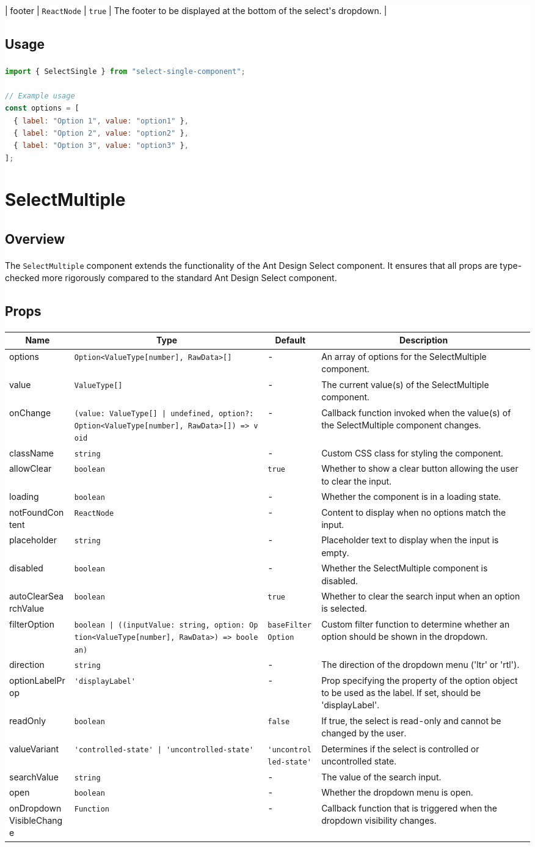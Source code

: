 | footer                  | `ReactNode`                                                                        | `true`                 | The footer to be displayed at the bottom of the select's dropdown.                                           |

## Usage

```jsx
import { SelectSingle } from "select-single-component";

// Example usage
const options = [
  { label: "Option 1", value: "option1" },
  { label: "Option 2", value: "option2" },
  { label: "Option 3", value: "option3" },
];
```

# SelectMultiple

## Overview

The `SelectMultiple` component extends the functionality of the Ant Design Select component. It ensures that all props are type-checked more rigorously compared to the standard Ant Design Select component.

## Props

| Name                    | Type                                                                                       | Default                | Description                                                                                                  |
| ----------------------- | ------------------------------------------------------------------------------------------ | ---------------------- | ------------------------------------------------------------------------------------------------------------ |
| options                 | `Option<ValueType[number], RawData>[]`                                                     | -                      | An array of options for the SelectMultiple component.                                                        |
| value                   | `ValueType[]`                                                                              | -                      | The current value(s) of the SelectMultiple component.                                                        |
| onChange                | `(value: ValueType[] \| undefined, option?: Option<ValueType[number], RawData>[]) => void` | -                      | Callback function invoked when the value(s) of the SelectMultiple component changes.                         |
| className               | `string`                                                                                   | -                      | Custom CSS class for styling the component.                                                                  |
| allowClear              | `boolean`                                                                                  | `true`                 | Whether to show a clear button allowing the user to clear the input.                                         |
| loading                 | `boolean`                                                                                  | -                      | Whether the component is in a loading state.                                                                 |
| notFoundContent         | `ReactNode`                                                                                | -                      | Content to display when no options match the input.                                                          |
| placeholder             | `string`                                                                                   | -                      | Placeholder text to display when the input is empty.                                                         |
| disabled                | `boolean`                                                                                  | -                      | Whether the SelectMultiple component is disabled.                                                            |
| autoClearSearchValue    | `boolean`                                                                                  | `true`                 | Whether to clear the search input when an option is selected.                                                |
| filterOption            | `boolean \| ((inputValue: string, option: Option<ValueType[number], RawData>) => boolean)` | `baseFilterOption`     | Custom filter function to determine whether an option should be shown in the dropdown.                       |
| direction               | `string`                                                                                   | -                      | The direction of the dropdown menu ('ltr' or 'rtl').                                                         |
| optionLabelProp         | `'displayLabel'`                                                                           | -                      | Prop specifying the property of the option object to be used as the label. If set, should be 'displayLabel'. |
| readOnly                | `boolean`                                                                                  | `false`                | If true, the select is read-only and cannot be changed by the user.                                          |
| valueVariant            | `'controlled-state' \| 'uncontrolled-state'`                                               | `'uncontrolled-state'` | Determines if the select is controlled or uncontrolled state.                                                |
| searchValue             | `string`                                                                                   | -                      | The value of the search input.                                                                               |
| open                    | `boolean`                                                                                  | -                      | Whether the dropdown menu is open.                                                                           |
| onDropdownVisibleChange | `Function`                                                                                 | -                      | Callback function that is triggered when the dropdown visibility changes.                                    |